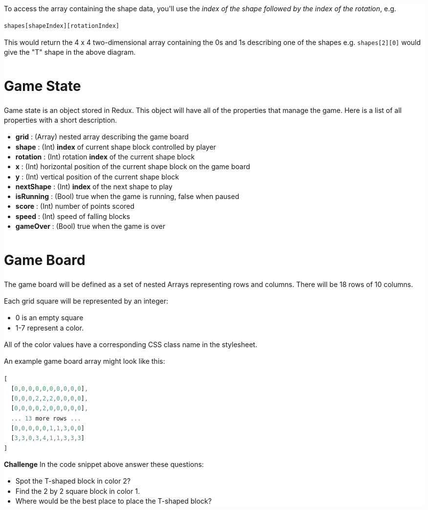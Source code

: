 To access the array containing the shape data, you'll use the _index of the shape followed by the index of the rotation_, e.g.

`shapes[shapeIndex][rotationIndex]`

This would return the 4 x 4 two-dimensional array containing the 0s and 1s describing one of the shapes e.g. `shapes[2][0]` would give the "T" shape in the above diagram.

# Game State

Game state is an object stored in Redux. This object will have all of the properties that manage the game. Here is a list of all properties with a short description.

- **grid** : (Array) nested array describing the game board
- **shape** : (Int) **index** of current shape block controlled by player
- **rotation** : (Int) rotation **index** of the current shape block
- **x** : (Int) horizontal position of the current shape block on the game board
- **y** : (Int) vertical position of the current shape block
- **nextShape** : (Int) **index** of the next shape to play
- **isRunning** : (Bool) true when the game is running, false when paused
- **score** : (Int) number of points scored
- **speed** : (Int) speed of falling blocks
- **gameOver** : (Bool) true when the game is over

# Game Board

The game board will be defined as a set of nested Arrays representing rows and columns. There will be 18 rows of 10 columns.

Each grid square will be represented by an integer:

- 0 is an empty square
- 1-7 represent a color.

All of the color values have a corresponding CSS class name in the stylesheet.

An example game board array might look like this:

```JavaScript
[
  [0,0,0,0,0,0,0,0,0,0],
  [0,0,0,2,2,2,0,0,0,0],
  [0,0,0,0,2,0,0,0,0,0],
  ... 13 more rows ...
  [0,0,0,0,0,1,1,3,0,0]
  [3,3,0,3,4,1,1,3,3,3]
]
```

**Challenge** In the code snippet above answer these questions:

- Spot the T-shaped block in color 2? 
- Find the 2 by 2 square block in color 1. 
- Where would be the best place to place the T-shaped block? 
